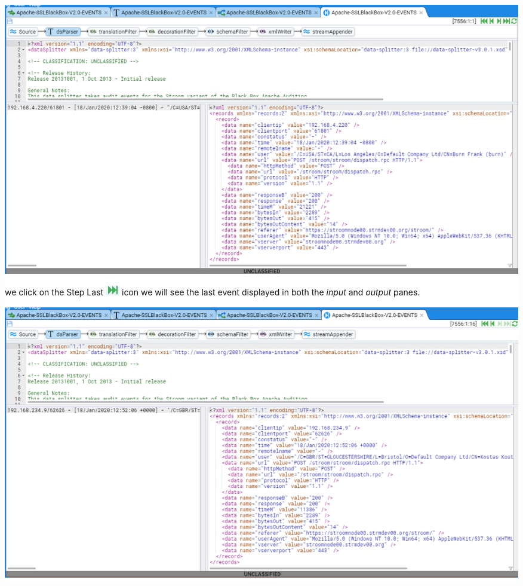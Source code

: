 ![Stroom UI ApacheHTTPDEventFeed - pipeline Stepping tab - Text Converter Complete second event](../resources/v6/UI-ApacheHttpEventFeed-51.png "pipeline Stepping tab - Text Converter Complete second event")

we click on the Step Last ![stepLast](../resources/icons/stepLast.png "Step Last") icon we will see the last event displayed in both the _input_ and _output_ panes.

![Stroom UI ApacheHTTPDEventFeed - pipeline Stepping tab - Text Converter Complete last event](../resources/v6/UI-ApacheHttpEventFeed-52.png "pipeline Stepping tab - Text Converter Complete last event")
